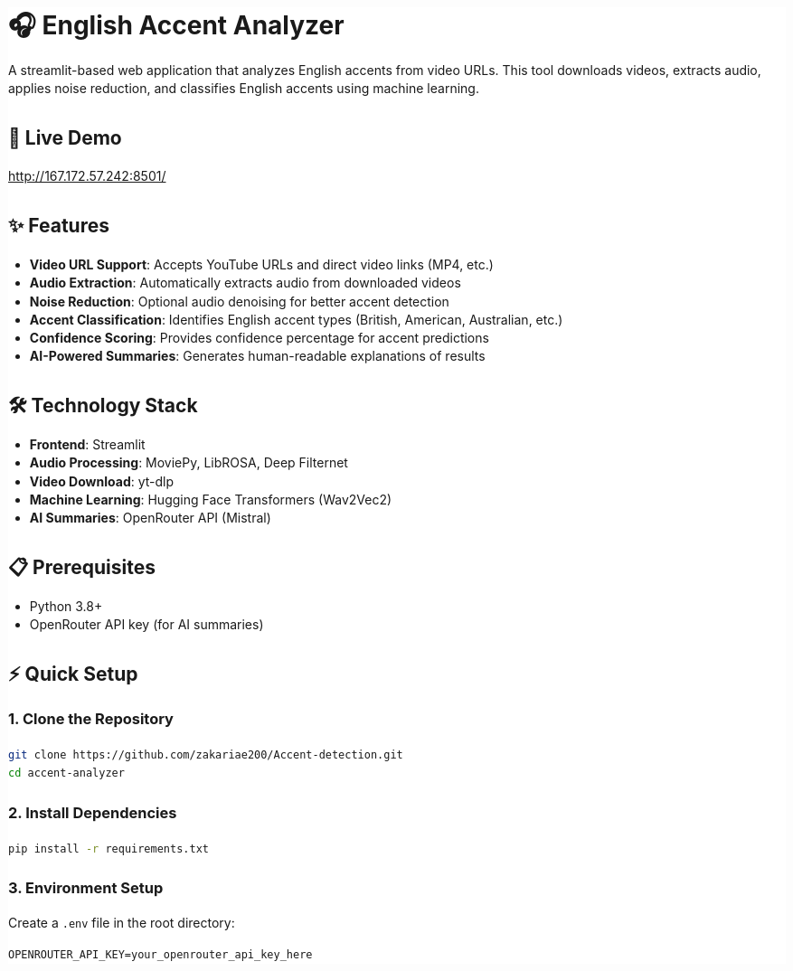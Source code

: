 # 🎧 English Accent Analyzer

A streamlit-based web application that analyzes English accents from video URLs. This tool downloads videos, extracts audio, applies noise reduction, and classifies English accents using machine learning.

## 🚀 Live Demo

http://167.172.57.242:8501/

## ✨ Features

- **Video URL Support**: Accepts YouTube URLs and direct video links (MP4, etc.)
- **Audio Extraction**: Automatically extracts audio from downloaded videos
- **Noise Reduction**: Optional audio denoising for better accent detection
- **Accent Classification**: Identifies English accent types (British, American, Australian, etc.)
- **Confidence Scoring**: Provides confidence percentage for accent predictions
- **AI-Powered Summaries**: Generates human-readable explanations of results

## 🛠️ Technology Stack

- **Frontend**: Streamlit
- **Audio Processing**: MoviePy, LibROSA, Deep Filternet
- **Video Download**: yt-dlp
- **Machine Learning**: Hugging Face Transformers (Wav2Vec2)
- **AI Summaries**: OpenRouter API (Mistral)

## 📋 Prerequisites

- Python 3.8+
- OpenRouter API key (for AI summaries)

## ⚡ Quick Setup

### 1. Clone the Repository
```bash
git clone https://github.com/zakariae200/Accent-detection.git
cd accent-analyzer
```

### 2. Install Dependencies
```bash
pip install -r requirements.txt
```

### 3. Environment Setup
Create a `.env` file in the root directory:
```env
OPENROUTER_API_KEY=your_openrouter_api_key_here
```
